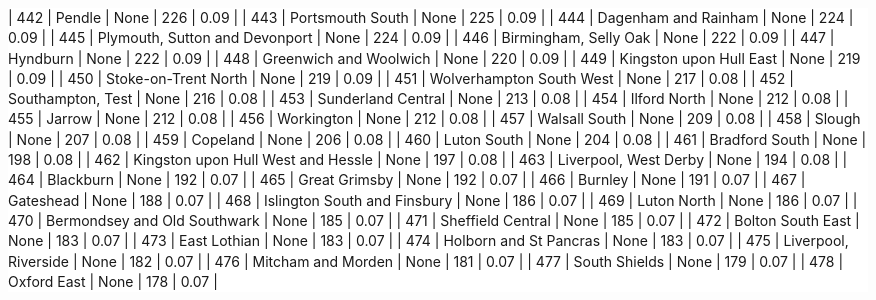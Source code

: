 | 442 | Pendle | None | 226 | 0.09 |
| 443 | Portsmouth South | None | 225 | 0.09 |
| 444 | Dagenham and Rainham | None | 224 | 0.09 |
| 445 | Plymouth, Sutton and Devonport | None | 224 | 0.09 |
| 446 | Birmingham, Selly Oak | None | 222 | 0.09 |
| 447 | Hyndburn | None | 222 | 0.09 |
| 448 | Greenwich and Woolwich | None | 220 | 0.09 |
| 449 | Kingston upon Hull East | None | 219 | 0.09 |
| 450 | Stoke-on-Trent North | None | 219 | 0.09 |
| 451 | Wolverhampton South West | None | 217 | 0.08 |
| 452 | Southampton, Test | None | 216 | 0.08 |
| 453 | Sunderland Central | None | 213 | 0.08 |
| 454 | Ilford North | None | 212 | 0.08 |
| 455 | Jarrow | None | 212 | 0.08 |
| 456 | Workington | None | 212 | 0.08 |
| 457 | Walsall South | None | 209 | 0.08 |
| 458 | Slough | None | 207 | 0.08 |
| 459 | Copeland | None | 206 | 0.08 |
| 460 | Luton South | None | 204 | 0.08 |
| 461 | Bradford South | None | 198 | 0.08 |
| 462 | Kingston upon Hull West and Hessle | None | 197 | 0.08 |
| 463 | Liverpool, West Derby | None | 194 | 0.08 |
| 464 | Blackburn | None | 192 | 0.07 |
| 465 | Great Grimsby | None | 192 | 0.07 |
| 466 | Burnley | None | 191 | 0.07 |
| 467 | Gateshead | None | 188 | 0.07 |
| 468 | Islington South and Finsbury | None | 186 | 0.07 |
| 469 | Luton North | None | 186 | 0.07 |
| 470 | Bermondsey and Old Southwark | None | 185 | 0.07 |
| 471 | Sheffield Central | None | 185 | 0.07 |
| 472 | Bolton South East | None | 183 | 0.07 |
| 473 | East Lothian | None | 183 | 0.07 |
| 474 | Holborn and St Pancras | None | 183 | 0.07 |
| 475 | Liverpool, Riverside | None | 182 | 0.07 |
| 476 | Mitcham and Morden | None | 181 | 0.07 |
| 477 | South Shields | None | 179 | 0.07 |
| 478 | Oxford East | None | 178 | 0.07 |